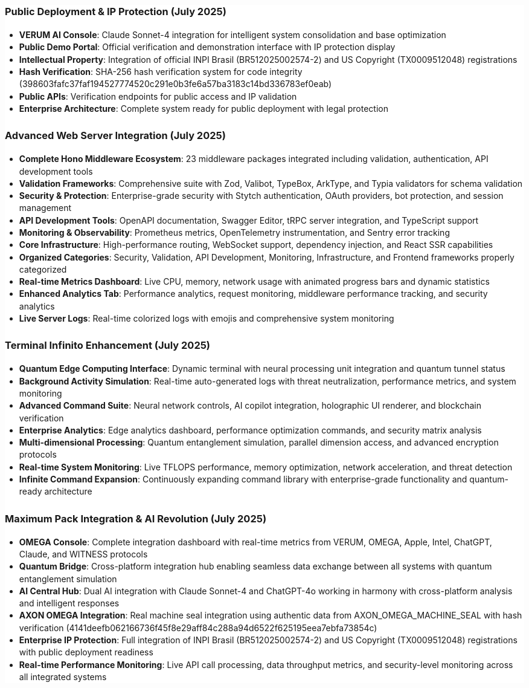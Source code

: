 ### Public Deployment & IP Protection (July 2025)
- **VERUM AI Console**: Claude Sonnet-4 integration for intelligent system consolidation and base optimization  
- **Public Demo Portal**: Official verification and demonstration interface with IP protection display
- **Intellectual Property**: Integration of official INPI Brasil (BR512025002574-2) and US Copyright (TX0009512048) registrations
- **Hash Verification**: SHA-256 hash verification system for code integrity (398603fafc37faf194527774520c291e0b3fe6a57ba3183c14bd336783ef0eab)
- **Public APIs**: Verification endpoints for public access and IP validation
- **Enterprise Architecture**: Complete system ready for public deployment with legal protection

### Advanced Web Server Integration (July 2025)
- **Complete Hono Middleware Ecosystem**: 23 middleware packages integrated including validation, authentication, API development tools
- **Validation Frameworks**: Comprehensive suite with Zod, Valibot, TypeBox, ArkType, and Typia validators for schema validation
- **Security & Protection**: Enterprise-grade security with Stytch authentication, OAuth providers, bot protection, and session management
- **API Development Tools**: OpenAPI documentation, Swagger Editor, tRPC server integration, and TypeScript support
- **Monitoring & Observability**: Prometheus metrics, OpenTelemetry instrumentation, and Sentry error tracking
- **Core Infrastructure**: High-performance routing, WebSocket support, dependency injection, and React SSR capabilities
- **Organized Categories**: Security, Validation, API Development, Monitoring, Infrastructure, and Frontend frameworks properly categorized
- **Real-time Metrics Dashboard**: Live CPU, memory, network usage with animated progress bars and dynamic statistics
- **Enhanced Analytics Tab**: Performance analytics, request monitoring, middleware performance tracking, and security analytics
- **Live Server Logs**: Real-time colorized logs with emojis and comprehensive system monitoring

### Terminal Infinito Enhancement (July 2025)
- **Quantum Edge Computing Interface**: Dynamic terminal with neural processing unit integration and quantum tunnel status
- **Background Activity Simulation**: Real-time auto-generated logs with threat neutralization, performance metrics, and system monitoring
- **Advanced Command Suite**: Neural network controls, AI copilot integration, holographic UI renderer, and blockchain verification
- **Enterprise Analytics**: Edge analytics dashboard, performance optimization commands, and security matrix analysis
- **Multi-dimensional Processing**: Quantum entanglement simulation, parallel dimension access, and advanced encryption protocols
- **Real-time System Monitoring**: Live TFLOPS performance, memory optimization, network acceleration, and threat detection
- **Infinite Command Expansion**: Continuously expanding command library with enterprise-grade functionality and quantum-ready architecture

### Maximum Pack Integration & AI Revolution (July 2025)
- **OMEGA Console**: Complete integration dashboard with real-time metrics from VERUM, OMEGA, Apple, Intel, ChatGPT, Claude, and WITNESS protocols
- **Quantum Bridge**: Cross-platform integration hub enabling seamless data exchange between all systems with quantum entanglement simulation
- **AI Central Hub**: Dual AI integration with Claude Sonnet-4 and ChatGPT-4o working in harmony with cross-platform analysis and intelligent responses
- **AXON OMEGA Integration**: Real machine seal integration using authentic data from AXON_OMEGA_MACHINE_SEAL with hash verification (4141deefb062166736f45f8e29aff84c288a94d6522f625195eea7ebfa73854c)
- **Enterprise IP Protection**: Full integration of INPI Brasil (BR512025002574-2) and US Copyright (TX0009512048) registrations with public deployment readiness
- **Real-time Performance Monitoring**: Live API call processing, data throughput metrics, and security-level monitoring across all integrated systems